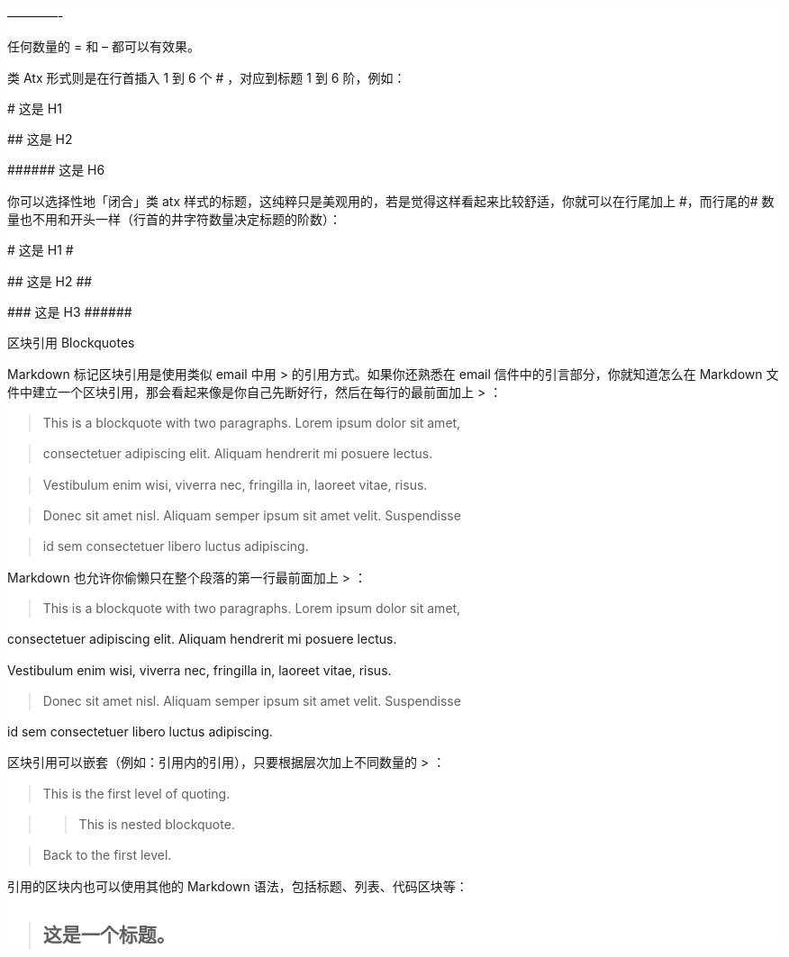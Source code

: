 &#8212;&#8212;&#8212;&#8212;-
  
任何数量的 = 和 &#8211; 都可以有效果。
  
类 Atx 形式则是在行首插入 1 到 6 个 # ，对应到标题 1 到 6 阶，例如：
  
\# 这是 H1

\## 这是 H2

\###### 这是 H6
  
你可以选择性地「闭合」类 atx 样式的标题，这纯粹只是美观用的，若是觉得这样看起来比较舒适，你就可以在行尾加上 #，而行尾的# 数量也不用和开头一样（行首的井字符数量决定标题的阶数）：
  
\# 这是 H1 #

\## 这是 H2 ##

\### 这是 H3 ######
  
区块引用 Blockquotes
  
Markdown 标记区块引用是使用类似 email 中用 > 的引用方式。如果你还熟悉在 email 信件中的引言部分，你就知道怎么在 Markdown 文件中建立一个区块引用，那会看起来像是你自己先断好行，然后在每行的最前面加上 > ：
  
> This is a blockquote with two paragraphs. Lorem ipsum dolor sit amet,
  
> consectetuer adipiscing elit. Aliquam hendrerit mi posuere lectus.
  
> Vestibulum enim wisi, viverra nec, fringilla in, laoreet vitae, risus.
  
>
  
> Donec sit amet nisl. Aliquam semper ipsum sit amet velit. Suspendisse
  
> id sem consectetuer libero luctus adipiscing.
  
Markdown 也允许你偷懒只在整个段落的第一行最前面加上 > ：
  
> This is a blockquote with two paragraphs. Lorem ipsum dolor sit amet,
  
consectetuer adipiscing elit. Aliquam hendrerit mi posuere lectus.
  
Vestibulum enim wisi, viverra nec, fringilla in, laoreet vitae, risus.

> Donec sit amet nisl. Aliquam semper ipsum sit amet velit. Suspendisse
  
id sem consectetuer libero luctus adipiscing.
  
区块引用可以嵌套（例如：引用内的引用），只要根据层次加上不同数量的 > ：
  
> This is the first level of quoting.
  
>
  
> > This is nested blockquote.
  
>
  
> Back to the first level.
  
引用的区块内也可以使用其他的 Markdown 语法，包括标题、列表、代码区块等：
  
> ## 这是一个标题。
  